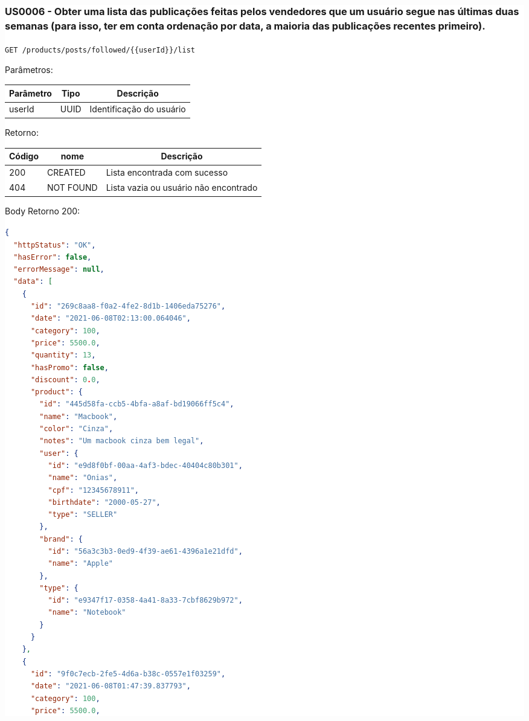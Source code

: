 ### US0006 - Obter uma lista das publicações feitas pelos vendedores que um usuário segue nas últimas duas semanas (para isso, ter em conta ordenação por data, a maioria das publicações recentes primeiro).

```
GET /products/posts/followed/{{userId}}/list
```
Parâmetros:

| Parâmetro | Tipo | Descrição |
| ----------- | ---- | --------- |
| userId | UUID | Identificação do usuário |

Retorno:

| Código | nome | Descrição |
| ----------- | ---- | --------- |
| 200 | CREATED | Lista encontrada com sucesso |
| 404 | NOT FOUND | Lista vazia ou usuário não encontrado |

Body Retorno 200:

```json
{
  "httpStatus": "OK",
  "hasError": false,
  "errorMessage": null,
  "data": [
    {
      "id": "269c8aa8-f0a2-4fe2-8d1b-1406eda75276",
      "date": "2021-06-08T02:13:00.064046",
      "category": 100,
      "price": 5500.0,
      "quantity": 13,
      "hasPromo": false,
      "discount": 0.0,
      "product": {
        "id": "445d58fa-ccb5-4bfa-a8af-bd19066ff5c4",
        "name": "Macbook",
        "color": "Cinza",
        "notes": "Um macbook cinza bem legal",
        "user": {
          "id": "e9d8f0bf-00aa-4af3-bdec-40404c80b301",
          "name": "Onias",
          "cpf": "12345678911",
          "birthdate": "2000-05-27",
          "type": "SELLER"
        },
        "brand": {
          "id": "56a3c3b3-0ed9-4f39-ae61-4396a1e21dfd",
          "name": "Apple"
        },
        "type": {
          "id": "e9347f17-0358-4a41-8a33-7cbf8629b972",
          "name": "Notebook"
        }
      }
    },
    {
      "id": "9f0c7ecb-2fe5-4d6a-b38c-0557e1f03259",
      "date": "2021-06-08T01:47:39.837793",
      "category": 100,
      "price": 5500.0,
```